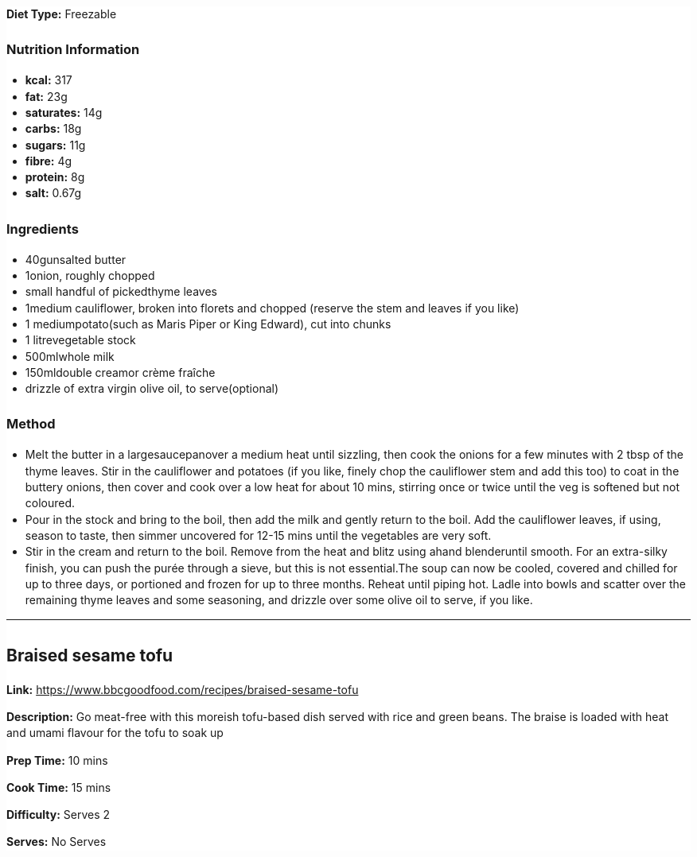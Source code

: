 **Diet Type:** Freezable

### Nutrition Information
- **kcal:** 317
- **fat:** 23g
- **saturates:** 14g
- **carbs:** 18g
- **sugars:** 11g
- **fibre:** 4g
- **protein:** 8g
- **salt:** 0.67g

### Ingredients
- 40gunsalted butter
- 1onion, roughly chopped
- small handful of pickedthyme leaves
- 1medium cauliflower, broken into florets and chopped (reserve the stem and leaves if you like)
- 1 mediumpotato(such as Maris Piper or King Edward), cut into chunks
- 1 litrevegetable stock
- 500mlwhole milk
- 150mldouble creamor crème fraîche
- drizzle of extra virgin olive oil, to serve(optional)

### Method
- Melt the butter in a largesaucepanover a medium heat until sizzling, then cook the onions for a few minutes with 2 tbsp of the thyme leaves. Stir in the cauliflower and potatoes (if you like, finely chop the cauliflower stem and add this too) to coat in the buttery onions, then cover and cook over a low heat for about 10 mins, stirring once or twice until the veg is softened but not coloured.
- Pour in the stock and bring to the boil, then add the milk and gently return to the boil. Add the cauliflower leaves, if using, season to taste, then simmer uncovered for 12-15 mins until the vegetables are very soft.
- Stir in the cream and return to the boil. Remove from the heat and blitz using ahand blenderuntil smooth. For an extra-silky finish, you can push the purée through a sieve, but this is not essential.The soup can now be cooled, covered and chilled for up to three days, or portioned and frozen for up to three months. Reheat until piping hot. Ladle into bowls and scatter over the remaining thyme leaves and some seasoning, and drizzle over some olive oil to serve, if you like.


---

## Braised sesame tofu
**Link:** https://www.bbcgoodfood.com/recipes/braised-sesame-tofu

**Description:** Go meat-free with this moreish tofu-based dish served with rice and green beans. The braise is loaded with heat and umami flavour for the tofu to soak up

**Prep Time:** 10 mins

**Cook Time:** 15 mins

**Difficulty:** Serves 2

**Serves:** No Serves
